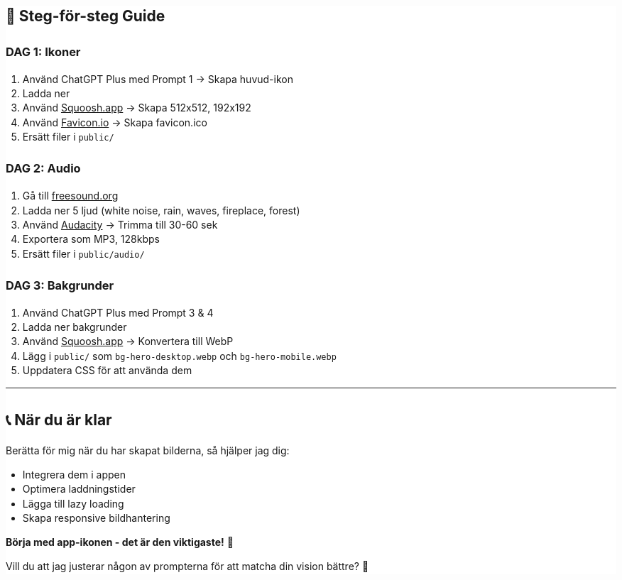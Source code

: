 ## 🎯 **Steg-för-steg Guide**

### **DAG 1: Ikoner**
1. Använd ChatGPT Plus med Prompt 1 → Skapa huvud-ikon
2. Ladda ner
3. Använd [Squoosh.app](https://squoosh.app) → Skapa 512x512, 192x192
4. Använd [Favicon.io](https://favicon.io) → Skapa favicon.ico
5. Ersätt filer i `public/`

### **DAG 2: Audio**
1. Gå till [freesound.org](https://freesound.org)
2. Ladda ner 5 ljud (white noise, rain, waves, fireplace, forest)
3. Använd [Audacity](https://audacityteam.org) → Trimma till 30-60 sek
4. Exportera som MP3, 128kbps
5. Ersätt filer i `public/audio/`

### **DAG 3: Bakgrunder**
1. Använd ChatGPT Plus med Prompt 3 & 4
2. Ladda ner bakgrunder
3. Använd [Squoosh.app](https://squoosh.app) → Konvertera till WebP
4. Lägg i `public/` som `bg-hero-desktop.webp` och `bg-hero-mobile.webp`
5. Uppdatera CSS för att använda dem

---

## 📞 **När du är klar**

Berätta för mig när du har skapat bilderna, så hjälper jag dig:
- Integrera dem i appen
- Optimera laddningstider
- Lägga till lazy loading
- Skapa responsive bildhantering

**Börja med app-ikonen - det är den viktigaste!** 🏮

Vill du att jag justerar någon av prompterna för att matcha din vision bättre? 🎨
